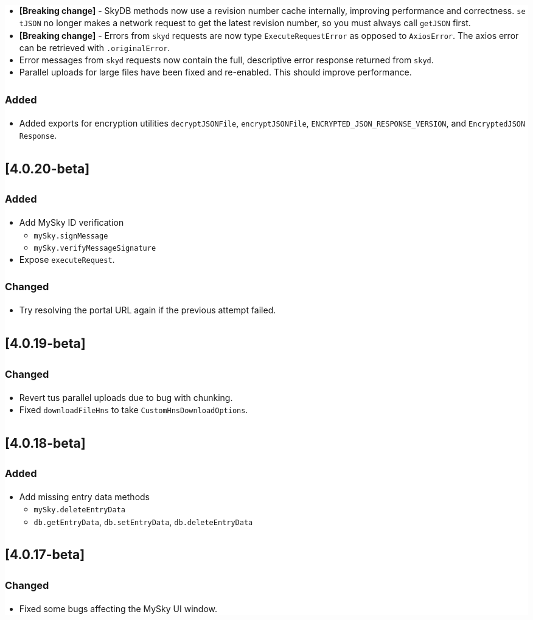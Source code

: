 - **[Breaking change]** - SkyDB methods now use a revision number cache
  internally, improving performance and correctness. `setJSON` no longer makes a
  network request to get the latest revision number, so you must always call
  `getJSON` first.
- **[Breaking change]** - Errors from `skyd` requests are now type
  `ExecuteRequestError` as opposed to `AxiosError`. The axios error can be
  retrieved with `.originalError`.
- Error messages from `skyd` requests now contain the full, descriptive error
  response returned from `skyd`.
- Parallel uploads for large files have been fixed and re-enabled. This should
  improve performance.

### Added

- Added exports for encryption utilities `decryptJSONFile`, `encryptJSONFile`,
  `ENCRYPTED_JSON_RESPONSE_VERSION`, and `EncryptedJSONResponse`.

## [4.0.20-beta]

### Added

- Add MySky ID verification
  - `mySky.signMessage`
  - `mySky.verifyMessageSignature`
- Expose `executeRequest`.

### Changed

- Try resolving the portal URL again if the previous attempt failed.

## [4.0.19-beta]

### Changed

- Revert tus parallel uploads due to bug with chunking.
- Fixed `downloadFileHns` to take `CustomHnsDownloadOptions`.

## [4.0.18-beta]

### Added

- Add missing entry data methods
  - `mySky.deleteEntryData`
  - `db.getEntryData`, `db.setEntryData`, `db.deleteEntryData`

## [4.0.17-beta]

### Changed

- Fixed some bugs affecting the MySky UI window.
